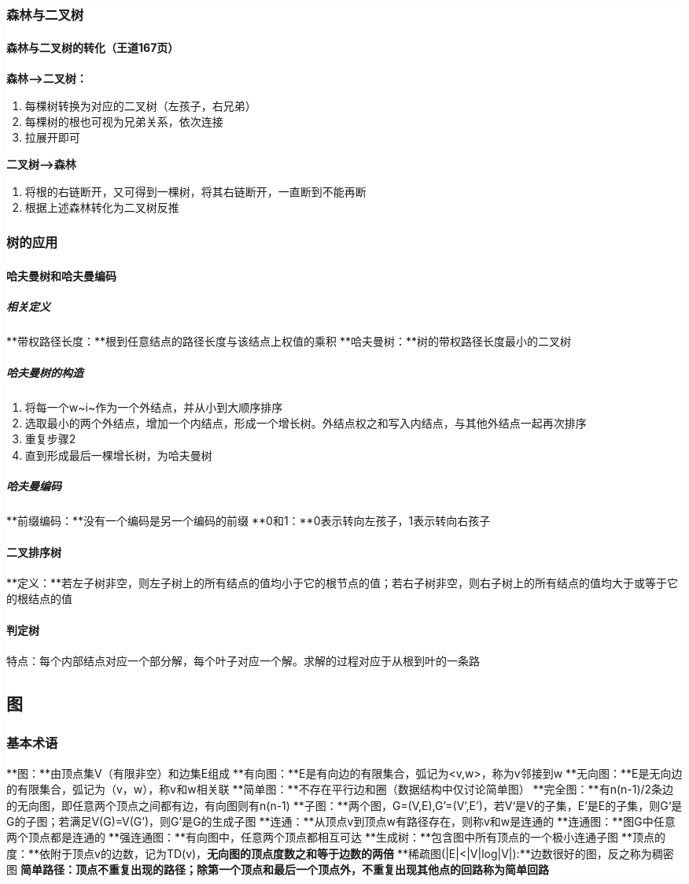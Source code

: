 ###  森林与二叉树

####  森林与二叉树的转化（王道167页）

**森林–>二叉树：**

1. 每棵树转换为对应的二叉树（左孩子，右兄弟）
2. 每棵树的根也可视为兄弟关系，依次连接
3. 拉展开即可

**二叉树–>森林**

1. 将根的右链断开，又可得到一棵树，将其右链断开，一直断到不能再断
2. 根据上述森林转化为二叉树反推

###  树的应用

####  哈夫曼树和哈夫曼编码

#####  相关定义

**带权路径长度：**根到任意结点的路径长度与该结点上权值的乘积
**哈夫曼树：**树的带权路径长度最小的二叉树

#####  哈夫曼树的构造

1. 将每一个w~i~作为一个外结点，并从小到大顺序排序
2. 选取最小的两个外结点，增加一个内结点，形成一个增长树。外结点权之和写入内结点，与其他外结点一起再次排序
3. 重复步骤2
4. 直到形成最后一棵增长树，为哈夫曼树

#####  哈夫曼编码

**前缀编码：**没有一个编码是另一个编码的前缀
**0和1：**0表示转向左孩子，1表示转向右孩子

####  二叉排序树

**定义：**若左子树非空，则左子树上的所有结点的值均小于它的根节点的值；若右子树非空，则右子树上的所有结点的值均大于或等于它的根结点的值

####  判定树

特点：每个内部结点对应一个部分解，每个叶子对应一个解。求解的过程对应于从根到叶的一条路

##  图

###  基本术语

**图：**由顶点集V（有限非空）和边集E组成
**有向图：**E是有向边的有限集合，弧记为<v,w>，称为v邻接到w
**无向图：**E是无向边的有限集合，弧记为（v，w），称v和w相关联
**简单图：**不存在平行边和圈（数据结构中仅讨论简单图）
**完全图：**有n(n-1)/2条边的无向图，即任意两个顶点之间都有边，有向图则有n(n-1)
**子图：**两个图，G=(V,E),G’=(V’,E’)，若V‘是V的子集，E’是E的子集，则G‘是G的子图；若满足V(G)=V(G’)，则G’是G的生成子图
**连通：**从顶点v到顶点w有路径存在，则称v和w是连通的
**连通图：**图G中任意两个顶点都是连通的
**强连通图：**有向图中，任意两个顶点都相互可达
**生成树：**包含图中所有顶点的一个极小连通子图
**顶点的度：**依附于顶点v的边数，记为TD(v)，**无向图的顶点度数之和等于边数的两倍**
**稀疏图(|E|<|V|log|V|):**边数很好的图，反之称为稠密图
**简单路径：**顶点不重复出现的路径；除第一个顶点和最后一个顶点外，不重复出现其他点的回路称为**简单回路**

